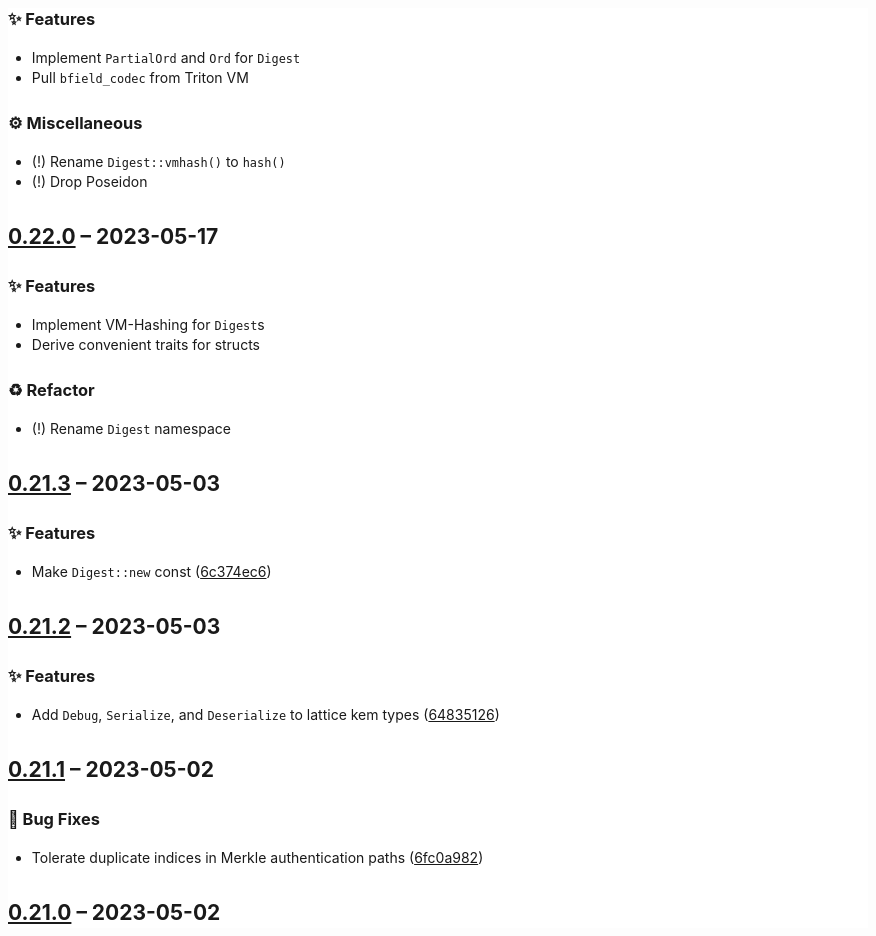 ### ✨ Features

- Implement `PartialOrd` and `Ord` for `Digest`
- Pull `bfield_codec` from Triton VM

### ⚙️ Miscellaneous

- (!) Rename `Digest::vmhash()` to `hash()`
- (!) Drop Poseidon

## [0.22.0](https://github.com/Neptune-Crypto/twenty-first/compare/v0.21.3..v0.22.0) – 2023-05-17

### ✨ Features

- Implement VM-Hashing for `Digest`s
- Derive convenient traits for structs

### ♻️ Refactor

- (!) Rename `Digest` namespace

## [0.21.3](https://github.com/Neptune-Crypto/twenty-first/compare/[807a403c](https://github.com/Neptune-Crypto/twenty-first/commit/807a403c)..v0.21.3) – 2023-05-03

### ✨ Features

- Make `Digest::new` const ([6c374ec6](https://github.com/Neptune-Crypto/twenty-first/commit/6c374ec6))

## [0.21.2](https://github.com/Neptune-Crypto/twenty-first/compare/v0.21.1..[807a403c](https://github.com/Neptune-Crypto/twenty-first/commit/807a403c)) – 2023-05-03

### ✨ Features

- Add `Debug`, `Serialize`, and `Deserialize` to lattice kem types ([64835126](https://github.com/Neptune-Crypto/twenty-first/commit/64835126))

## [0.21.1](https://github.com/Neptune-Crypto/twenty-first/compare/v0.21.0..v0.21.1) – 2023-05-02

### 🐛 Bug Fixes

- Tolerate duplicate indices in Merkle authentication paths ([6fc0a982](https://github.com/Neptune-Crypto/twenty-first/commit/6fc0a982))

## [0.21.0](https://github.com/Neptune-Crypto/twenty-first/compare/v0.20.1..v0.21.0) – 2023-05-02
